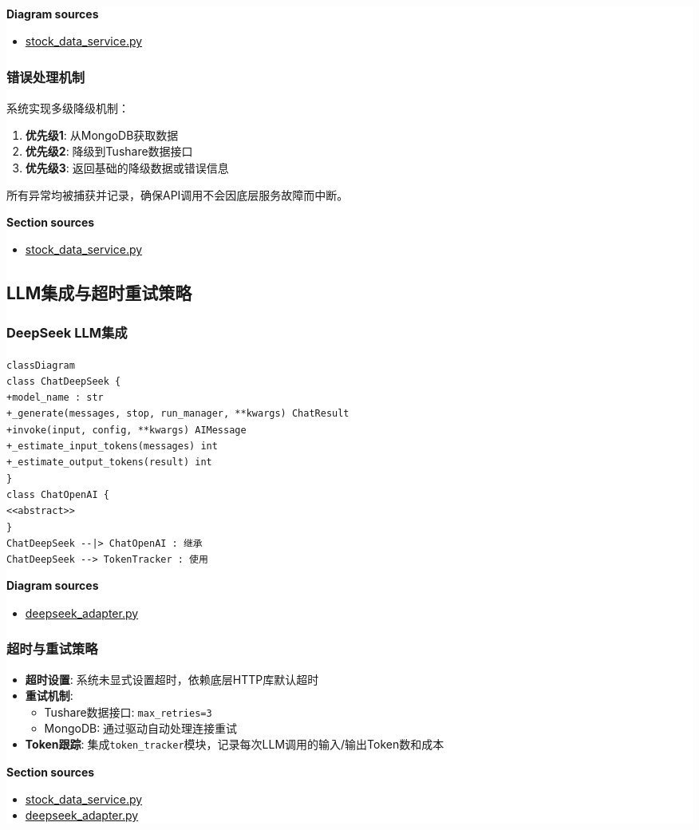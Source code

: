 **Diagram sources**
- [stock_data_service.py](file://tradingagents/dataflows/stock_data_service.py#L75-L167)

### 错误处理机制
系统实现多级降级机制：
1. **优先级1**: 从MongoDB获取数据
2. **优先级2**: 降级到Tushare数据接口
3. **优先级3**: 返回基础的降级数据或错误信息

所有异常均被捕获并记录，确保API调用不会因底层服务故障而中断。

**Section sources**
- [stock_data_service.py](file://tradingagents/dataflows/stock_data_service.py#L75-L278)

## LLM集成与超时重试策略

### DeepSeek LLM集成
```mermaid
classDiagram
class ChatDeepSeek {
+model_name : str
+_generate(messages, stop, run_manager, **kwargs) ChatResult
+invoke(input, config, **kwargs) AIMessage
+_estimate_input_tokens(messages) int
+_estimate_output_tokens(result) int
}
class ChatOpenAI {
<<abstract>>
}
ChatDeepSeek --|> ChatOpenAI : 继承
ChatDeepSeek --> TokenTracker : 使用
```

**Diagram sources**
- [deepseek_adapter.py](file://tradingagents/llm_adapters/deepseek_adapter.py#L45-L248)

### 超时与重试策略
- **超时设置**: 系统未显式设置超时，依赖底层HTTP库默认超时
- **重试机制**: 
  - Tushare数据接口: `max_retries=3`
  - MongoDB: 通过驱动自动处理连接重试
- **Token跟踪**: 集成`token_tracker`模块，记录每次LLM调用的输入/输出Token数和成本

**Section sources**
- [stock_data_service.py](file://tradingagents/dataflows/stock_data_service.py#L158)
- [deepseek_adapter.py](file://tradingagents/llm_adapters/deepseek_adapter.py#L100-L150)